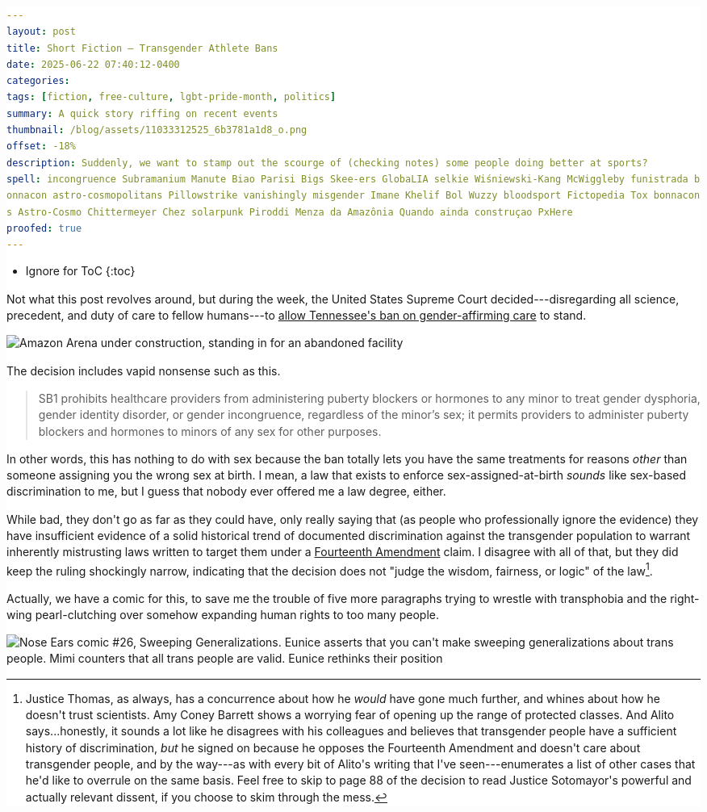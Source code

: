 ```yaml
---
layout: post
title: Short Fiction — Transgender Athlete Bans
date: 2025-06-22 07:40:12-0400
categories: 
tags: [fiction, free-culture, lgbt-pride-month, politics]
summary: A quick story riffing on recent events
thumbnail: /blog/assets/11033312525_6b3781a1d8_o.png
offset: -18%
description: Suddenly, we want to stamp out the scourge of (checking notes) some people doing better at sports?
spell: incongruence Subramanium Manute Biao Parisi Bigs Skee-ers GlobaLIA selkie Wiśniewski-Kang McWiggleby funistrada bonnacon astro-cosmopolitans Pillowstrike vanishingly misgender Imane Khelif Bol Wuzzy bloodsport Fictopedia Tox bonnacons Astro-Cosmo Chittermeyer Chez solarpunk Piroddi Menza da Amazônia Quando ainda construçao PxHere
proofed: true
---
```


* Ignore for ToC
{:toc}

Not what this post revolves around, but during the week, the United States Supreme Court decided---disregarding all science, precedent, and duty of care to fellow humans---to [allow Tennessee's ban on gender-affirming care](https://www.supremecourt.gov/opinions/24pdf/23-477_2cp3.pdf) to stand.

![Amazon Arena under construction, standing in for an abandoned facility](/blog/assets/11033312525_6b3781a1d8_o.png "It'll make more sense later...I hope")

The decision includes vapid nonsense such as this.

> SB1 prohibits healthcare providers from administering puberty blockers or hormones to any minor to treat gender dysphoria, gender identity disorder, or gender incongruence, regardless of the minor’s sex; it permits providers to administer puberty blockers and hormones to minors of any sex for other purposes.

In other words, this has nothing to do with sex because the ban totally lets you have the same treatments for reasons *other* than someone assigning you the wrong sex at birth.  I mean, a law that exists to enforce sex-assigned-at-birth *sounds* like sex-based discrimination to me, but I guess that nobody ever offered me a law degree, either.

While bad, they don't go as far as they could have, only really saying that (as people who professionally ignore the evidence) they have insufficient evidence of a solid historical trend of documented discrimination against the transgender population to warrant inherently mistrusting laws written to target them under a [Fourteenth Amendment](https://en.wikipedia.org/wiki/Fourteenth_Amendment_to_the_United_States_Constitution) claim.  I disagree with all of that, but they did keep the ruling shockingly narrow, indicating that the decision does not "judge the wisdom, fairness, or logic" of the law[^1].

[^1]:  Justice Thomas, as always, has a concurrence about how he *would* have gone much further, and whines about how he doesn't trust scientists.  Amy Coney Barrett shows a worrying fear of opening up the range of protected classes.  And Alito says...honestly, it sounds a lot like he disagrees with his colleagues and believes that transgender people have a sufficient history of discrimination, *but* he signed on because he opposes the Fourteenth Amendment and doesn't care about transgender people, and by the way---as with every bit of Alito's writing that I've seen---enumerates a list of other cases that he'd like to overrule on the same basis.  Feel free to skip to page 88 of the decision to read Justice Sotomayor's powerful and actually relevant dissent, if you choose to skim through the mess.

Actually, we have a comic for this, to save me the trouble of five more paragraphs trying to wrestle with transphobia and the right-wing pearl-clutching over somehow expanding human rights to too many people.

![Nose Ears comic #26, Sweeping Generalizations.  Eunice asserts that you can't make sweeping generalizations about trans people.  Mimi counters that all trans people are valid.  Eunice rethinks their position](/blog/assets/NE_en_26_hu4703116701650382992.png "I have no idea why people insist on trying to make it more complicated than this.")


[^2]:  On the topic of population sizes, I can't help noticing that only about thirty (out of fifty plus a bunch of territories) has the requisite three-and-change million residents where you'd expect to find any examples.  I know that probabilities don't actually work that way, but it does show that a huge swath of politicians has essentially no opportunity to ever even *meet* a transgender athlete, let alone care about how they might impact teammates...
[^3]:  I should note, however, that they don't mind if you *cheat*, as evidenced by the [posthumous reinstatement of Pete Rose](https://en.wikipedia.org/wiki/Pete_Rose#Reinstatement) to Major League Baseball, with Trump's vocal support, after almost certainly betting for and against the team that he managed.  By their rules, manipulating your own team's failure for personal benefit (not to mention tax evasion) protects the integrity of competition so much that it should get you into the Hall of Fame---though they tried to suggest that every death redeemed any expulsion by also reinstating ["Shoeless Joe" Jackson](https://en.wikipedia.org/wiki/Shoeless_Joe_Jackson)---but not identifying as the gender assigned to you at birth should wreck your entire team's finances.